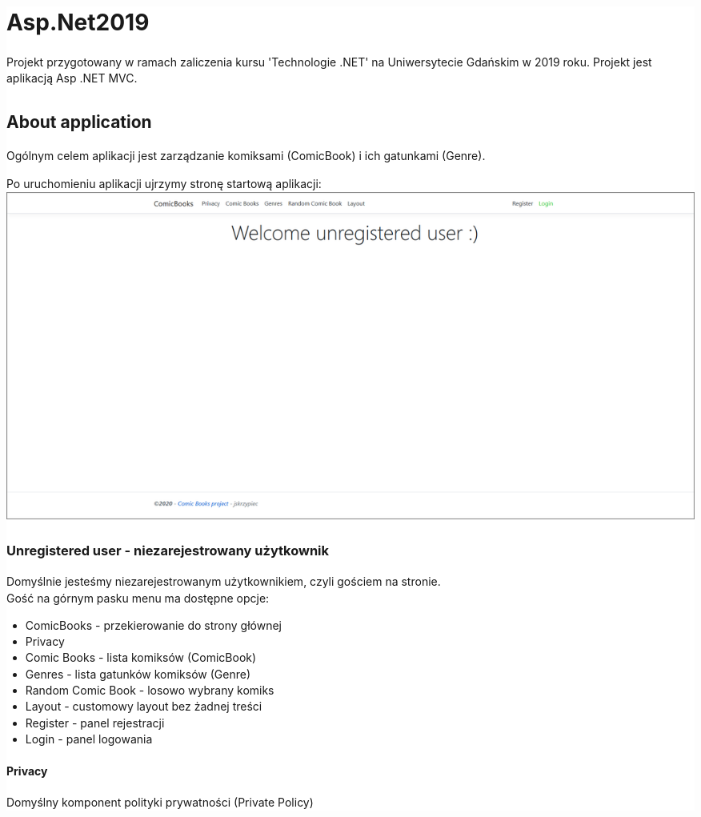 # Asp.Net2019
Projekt przygotowany w ramach zaliczenia kursu 'Technologie .NET' na Uniwersytecie Gdańskim w 2019 roku.
Projekt jest aplikacją Asp .NET MVC.

## About application
Ogólnym celem aplikacji jest zarządzanie komiksami (ComicBook) i ich gatunkami (Genre).  

Po uruchomieniu aplikacji ujrzymy stronę startową aplikacji:  
<img alt="application-img" src="./img/guest/1_home.png">

### Unregistered user - niezarejestrowany użytkownik
Domyślnie jesteśmy niezarejestrowanym użytkownikiem, czyli gościem na stronie.  
Gość na górnym pasku menu ma dostępne opcje:
- ComicBooks - przekierowanie do strony głównej
- Privacy
- Comic Books - lista komiksów (ComicBook)
- Genres - lista gatunków komiksów (Genre)
- Random Comic Book - losowo wybrany komiks
- Layout - customowy layout bez żadnej treści
- Register - panel rejestracji
- Login - panel logowania

#### Privacy
Domyślny komponent polityki prywatności (Private Policy)  